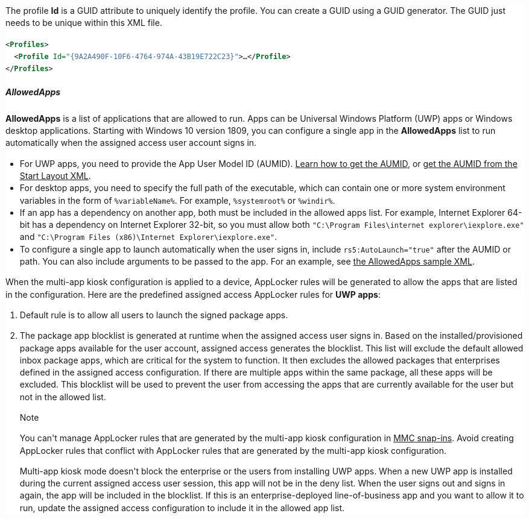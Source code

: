 The profile **Id** is a GUID attribute to uniquely identify the profile. You can create a GUID using a GUID generator. The GUID just needs to be unique within this XML file. 

```xml
<Profiles>
  <Profile Id="{9A2A490F-10F6-4764-974A-43B19E722C23}">…</Profile>
</Profiles>
``` 

##### AllowedApps 

**AllowedApps** is a list of applications that are allowed to run. Apps can be Universal Windows Platform (UWP) apps or Windows desktop applications. Starting with Windows 10 version 1809, you can configure a single app in the **AllowedApps** list to run automatically when the assigned access user account signs in. 

- For UWP apps, you need to provide the App User Model ID (AUMID). [Learn how to get the AUMID](./find-the-application-user-model-id-of-an-installed-app.md), or [get the AUMID from the Start Layout XML](#startlayout).
- For desktop apps, you need to specify the full path of the executable, which can contain one or more system environment variables in the form of `%variableName%`. For example, `%systemroot%` or `%windir%`.
- If an app has a dependency on another app, both must be included in the allowed apps list. For example, Internet Explorer 64-bit has a dependency on Internet Explorer 32-bit, so you must allow both `"C:\Program Files\internet explorer\iexplore.exe"` and `"C:\Program Files (x86)\Internet Explorer\iexplore.exe"`.
- To configure a single app to launch automatically when the user signs in, include `rs5:AutoLaunch="true"` after the AUMID or path. You can also include arguments to be passed to the app. For an example, see [the AllowedApps sample XML](#apps-sample). 

When the multi-app kiosk configuration is applied to a device, AppLocker rules will be generated to allow the apps that are listed in the configuration. Here are the predefined assigned access AppLocker rules for **UWP apps**: 

1. Default rule is to allow all users to launch the signed package apps.
2. The package app blocklist is generated at runtime when the assigned access user signs in. Based on the installed/provisioned package apps available for the user account, assigned access generates the blocklist. This list will exclude the default allowed inbox package apps, which are critical for the system to function. It then excludes the allowed packages that enterprises defined in the assigned access configuration. If there are multiple apps within the same package, all these apps will be excluded. This blocklist will be used to prevent the user from accessing the apps that are currently available for the user but not in the allowed list. 

    > [!NOTE]
    > You can't manage AppLocker rules that are generated by the multi-app kiosk configuration in [MMC snap-ins](/previous-versions/windows/it-pro/windows-server-2012-R2-and-2012/hh994629(v=ws.11)#BKMK_Using_Snapins). Avoid creating AppLocker rules that conflict with AppLocker rules that are generated by the multi-app kiosk configuration.
    >
    > Multi-app kiosk mode doesn't block the enterprise or the users from installing UWP apps. When a new UWP app is installed during the current assigned access user session, this app will not be in the deny list. When the user signs out and signs in again, the app will be included in the blocklist. If this is an enterprise-deployed line-of-business app and you want to allow it to run, update the assigned access configuration to include it in the allowed app list. 
